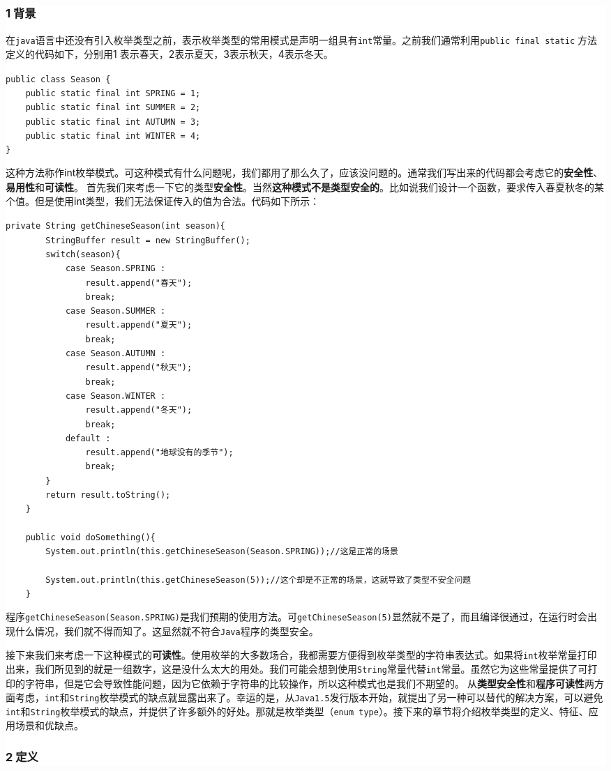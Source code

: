 
### 1 背景

在`java`语言中还没有引入枚举类型之前，表示枚举类型的常用模式是声明一组具有`int`常量。之前我们通常利用`public final static` 方法定义的代码如下，分别用1 表示春天，2表示夏天，3表示秋天，4表示冬天。

    public class Season {
        public static final int SPRING = 1;
        public static final int SUMMER = 2;
        public static final int AUTUMN = 3;
        public static final int WINTER = 4;
    }
    

这种方法称作int枚举模式。可这种模式有什么问题呢，我们都用了那么久了，应该没问题的。通常我们写出来的代码都会考虑它的**安全性**、**易用性**和**可读性**。 首先我们来考虑一下它的类型**安全性**。当然**这种模式不是类型安全的**。比如说我们设计一个函数，要求传入春夏秋冬的某个值。但是使用int类型，我们无法保证传入的值为合法。代码如下所示：

    private String getChineseSeason(int season){
            StringBuffer result = new StringBuffer();
            switch(season){
                case Season.SPRING :
                    result.append("春天");
                    break;
                case Season.SUMMER :
                    result.append("夏天");
                    break;
                case Season.AUTUMN :
                    result.append("秋天");
                    break;
                case Season.WINTER :
                    result.append("冬天");
                    break;
                default :
                    result.append("地球没有的季节");
                    break;
            }
            return result.toString();
        }
    
        public void doSomething(){
            System.out.println(this.getChineseSeason(Season.SPRING));//这是正常的场景
    
            System.out.println(this.getChineseSeason(5));//这个却是不正常的场景，这就导致了类型不安全问题
        }
    

程序`getChineseSeason(Season.SPRING)`是我们预期的使用方法。可`getChineseSeason(5)`显然就不是了，而且编译很通过，在运行时会出现什么情况，我们就不得而知了。这显然就不符合`Java`程序的类型安全。

接下来我们来考虑一下这种模式的**可读性**。使用枚举的大多数场合，我都需要方便得到枚举类型的字符串表达式。如果将`int`枚举常量打印出来，我们所见到的就是一组数字，这是没什么太大的用处。我们可能会想到使用`String`常量代替`int`常量。虽然它为这些常量提供了可打印的字符串，但是它会导致性能问题，因为它依赖于字符串的比较操作，所以这种模式也是我们不期望的。 从**类型安全性**和**程序可读性**两方面考虑，`int`和`String`枚举模式的缺点就显露出来了。幸运的是，从`Java1.5`发行版本开始，就提出了另一种可以替代的解决方案，可以避免`int`和`String`枚举模式的缺点，并提供了许多额外的好处。那就是枚举类型（`enum type`）。接下来的章节将介绍枚举类型的定义、特征、应用场景和优缺点。

### 2 定义
